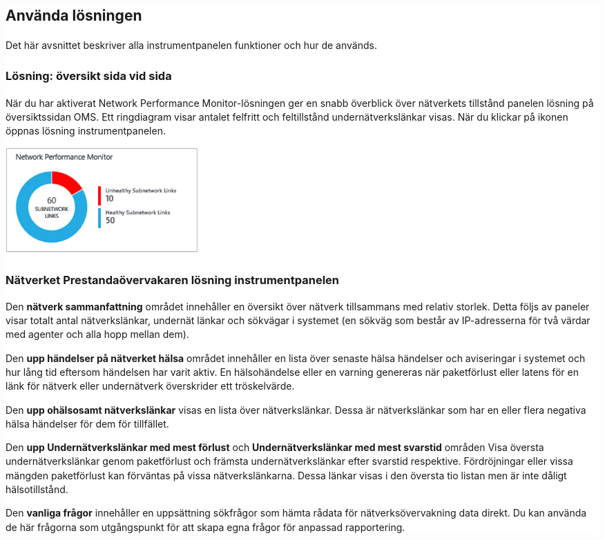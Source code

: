 ## <a name="using-the-solution"></a>Använda lösningen
Det här avsnittet beskriver alla instrumentpanelen funktioner och hur de används.

### <a name="solution-overview-tile"></a>Lösning: översikt sida vid sida
När du har aktiverat Network Performance Monitor-lösningen ger en snabb överblick över nätverkets tillstånd panelen lösning på översiktssidan OMS. Ett ringdiagram visar antalet felfritt och feltillstånd undernätverkslänkar visas. När du klickar på ikonen öppnas lösning instrumentpanelen.

![Prestandaövervakaren nätverksikon](./media/log-analytics-network-performance-monitor/npm-tile.png)

### <a name="network-performance-monitor-solution-dashboard"></a>Nätverket Prestandaövervakaren lösning instrumentpanelen
Den **nätverk sammanfattning** området innehåller en översikt över nätverk tillsammans med relativ storlek. Detta följs av paneler visar totalt antal nätverkslänkar, undernät länkar och sökvägar i systemet (en sökväg som består av IP-adresserna för två värdar med agenter och alla hopp mellan dem).

Den **upp händelser på nätverket hälsa** området innehåller en lista över senaste hälsa händelser och aviseringar i systemet och hur lång tid eftersom händelsen har varit aktiv. En hälsohändelse eller en varning genereras när paketförlust eller latens för en länk för nätverk eller undernätverk överskrider ett tröskelvärde.

Den **upp ohälsosamt nätverkslänkar** visas en lista över nätverkslänkar. Dessa är nätverkslänkar som har en eller flera negativa hälsa händelser för dem för tillfället.

Den **upp Undernätverkslänkar med mest förlust** och **Undernätverkslänkar med mest svarstid** områden Visa översta undernätverkslänkar genom paketförlust och främsta undernätverkslänkar efter svarstid respektive. Fördröjningar eller vissa mängden paketförlust kan förväntas på vissa nätverkslänkarna. Dessa länkar visas i den översta tio listan men är inte dåligt hälsotillstånd.

Den **vanliga frågor** innehåller en uppsättning sökfrågor som hämta rådata för nätverksövervakning data direkt. Du kan använda de här frågorna som utgångspunkt för att skapa egna frågor för anpassad rapportering.
